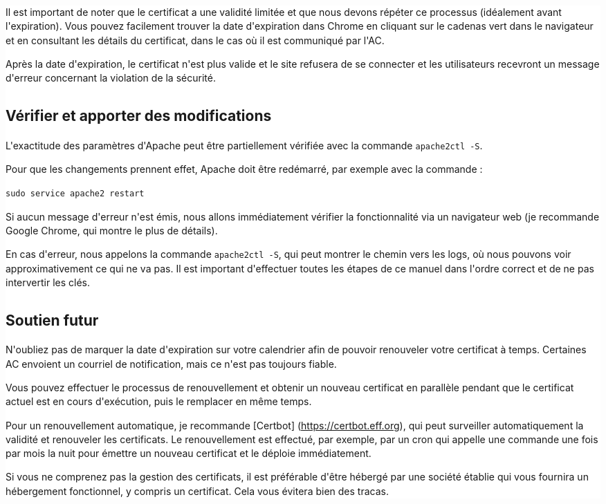 Il est important de noter que le certificat a une validité limitée et que nous devons répéter ce processus (idéalement avant l'expiration). Vous pouvez facilement trouver la date d'expiration dans Chrome en cliquant sur le cadenas vert dans le navigateur et en consultant les détails du certificat, dans le cas où il est communiqué par l'AC.

Après la date d'expiration, le certificat n'est plus valide et le site refusera de se connecter et les utilisateurs recevront un message d'erreur concernant la violation de la sécurité.

## Vérifier et apporter des modifications

L'exactitude des paramètres d'Apache peut être partiellement vérifiée avec la commande `apache2ctl -S`.

Pour que les changements prennent effet, Apache doit être redémarré, par exemple avec la commande :

```shell
sudo service apache2 restart
```

Si aucun message d'erreur n'est émis, nous allons immédiatement vérifier la fonctionnalité via un navigateur web (je recommande Google Chrome, qui montre le plus de détails).

En cas d'erreur, nous appelons la commande `apache2ctl -S`, qui peut montrer le chemin vers les logs, où nous pouvons voir approximativement ce qui ne va pas. Il est important d'effectuer toutes les étapes de ce manuel dans l'ordre correct et de ne pas intervertir les clés.

## Soutien futur

N'oubliez pas de marquer la date d'expiration sur votre calendrier afin de pouvoir renouveler votre certificat à temps. Certaines AC envoient un courriel de notification, mais ce n'est pas toujours fiable.

Vous pouvez effectuer le processus de renouvellement et obtenir un nouveau certificat en parallèle pendant que le certificat actuel est en cours d'exécution, puis le remplacer en même temps.

Pour un renouvellement automatique, je recommande [Certbot] (https://certbot.eff.org), qui peut surveiller automatiquement la validité et renouveler les certificats. Le renouvellement est effectué, par exemple, par un cron qui appelle une commande une fois par mois la nuit pour émettre un nouveau certificat et le déploie immédiatement.

Si vous ne comprenez pas la gestion des certificats, il est préférable d'être hébergé par une société établie qui vous fournira un hébergement fonctionnel, y compris un certificat. Cela vous évitera bien des tracas.

